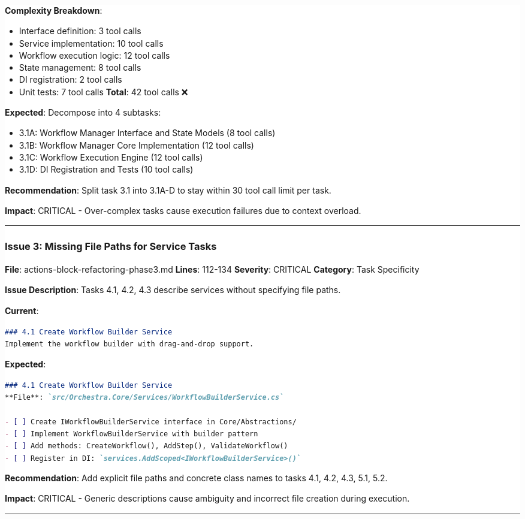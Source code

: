 **Complexity Breakdown**:
- Interface definition: 3 tool calls
- Service implementation: 10 tool calls
- Workflow execution logic: 12 tool calls
- State management: 8 tool calls
- DI registration: 2 tool calls
- Unit tests: 7 tool calls
**Total**: 42 tool calls ❌

**Expected**:
Decompose into 4 subtasks:
- 3.1A: Workflow Manager Interface and State Models (8 tool calls)
- 3.1B: Workflow Manager Core Implementation (12 tool calls)
- 3.1C: Workflow Execution Engine (12 tool calls)
- 3.1D: DI Registration and Tests (10 tool calls)

**Recommendation**:
Split task 3.1 into 3.1A-D to stay within 30 tool call limit per task.

**Impact**: CRITICAL - Over-complex tasks cause execution failures due to context overload.

---

### Issue 3: Missing File Paths for Service Tasks
**File**: actions-block-refactoring-phase3.md
**Lines**: 112-134
**Severity**: CRITICAL
**Category**: Task Specificity

**Issue Description**:
Tasks 4.1, 4.2, 4.3 describe services without specifying file paths.

**Current**:
```markdown
### 4.1 Create Workflow Builder Service
Implement the workflow builder with drag-and-drop support.
```

**Expected**:
```markdown
### 4.1 Create Workflow Builder Service
**File**: `src/Orchestra.Core/Services/WorkflowBuilderService.cs`

- [ ] Create IWorkflowBuilderService interface in Core/Abstractions/
- [ ] Implement WorkflowBuilderService with builder pattern
- [ ] Add methods: CreateWorkflow(), AddStep(), ValidateWorkflow()
- [ ] Register in DI: `services.AddScoped<IWorkflowBuilderService>()`
```

**Recommendation**:
Add explicit file paths and concrete class names to tasks 4.1, 4.2, 4.3, 5.1, 5.2.

**Impact**: CRITICAL - Generic descriptions cause ambiguity and incorrect file creation during execution.

---
